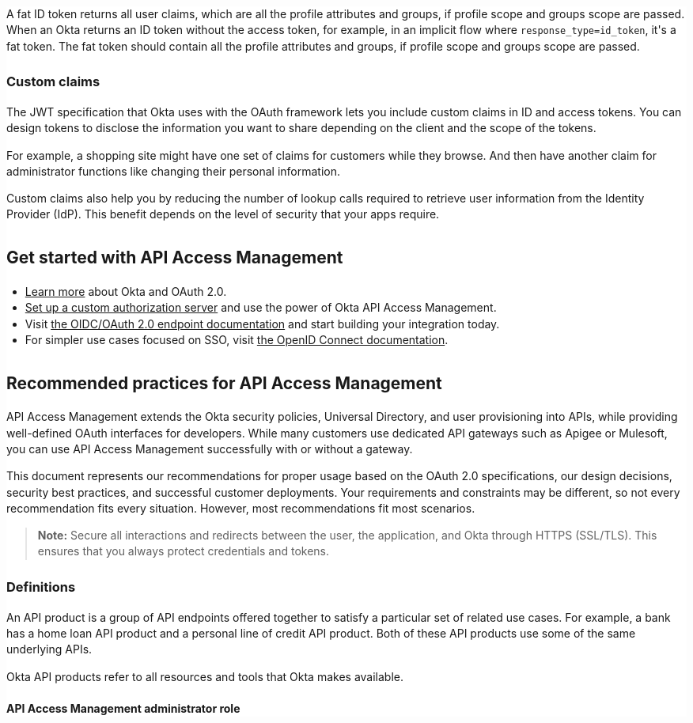 A fat ID token returns all user claims, which are all the profile attributes and groups, if profile scope and groups scope are passed. When an Okta returns an ID token without the access token, for example, in an implicit flow where `response_type=id_token`, it's a fat token. The fat token should contain all the profile attributes and groups, if profile scope and groups scope are passed.

### Custom claims

The JWT specification that Okta uses with the OAuth framework lets you include custom claims in ID and access tokens.
You can design tokens to disclose the information you want to share depending on the client and the scope of the tokens.

For example, a shopping site might have one set of claims for customers while they browse. And then have another claim for administrator functions like changing their personal information.

Custom claims also help you by reducing the number of lookup calls required to retrieve user information from the Identity Provider (IdP). This benefit depends on the level of security that your apps require.

## Get started with API Access Management

* [Learn more](/docs/concepts/oauth-openid/) about Okta and OAuth 2.0.
* [Set up a custom authorization server](/docs/guides/customize-authz-server/) and use the power of Okta API Access Management.
* Visit [the OIDC/OAuth 2.0 endpoint documentation](https://developer.okta.com/docs/api/openapi/okta-oauth/guides/overview/) and start building your integration today.
* For simpler use cases focused on SSO, visit [the OpenID Connect documentation](https://developer.okta.com/docs/api/openapi/okta-oauth/guides/overview/).

## Recommended practices for API Access Management

API Access Management extends the Okta security policies, Universal Directory, and user provisioning into APIs, while providing well-defined OAuth interfaces for developers. While many customers use dedicated API gateways such as Apigee or Mulesoft, you can use API Access Management successfully with or without a gateway.

This document represents our recommendations for proper usage based on the OAuth 2.0 specifications, our design decisions, security best practices, and successful customer deployments. Your requirements and constraints may be different, so not every recommendation fits every situation. However, most recommendations fit most scenarios.

> **Note:** Secure all interactions and redirects between the user, the application, and Okta through HTTPS (SSL/TLS). This ensures that you always protect credentials and tokens.

### Definitions

An API product is a group of API endpoints offered together to satisfy a particular set of related use cases. For example, a bank has a home loan API product and a personal line of credit API product. Both of these API products use some of the same underlying APIs.

Okta API products refer to all resources and tools that Okta makes available.

#### API Access Management administrator role
